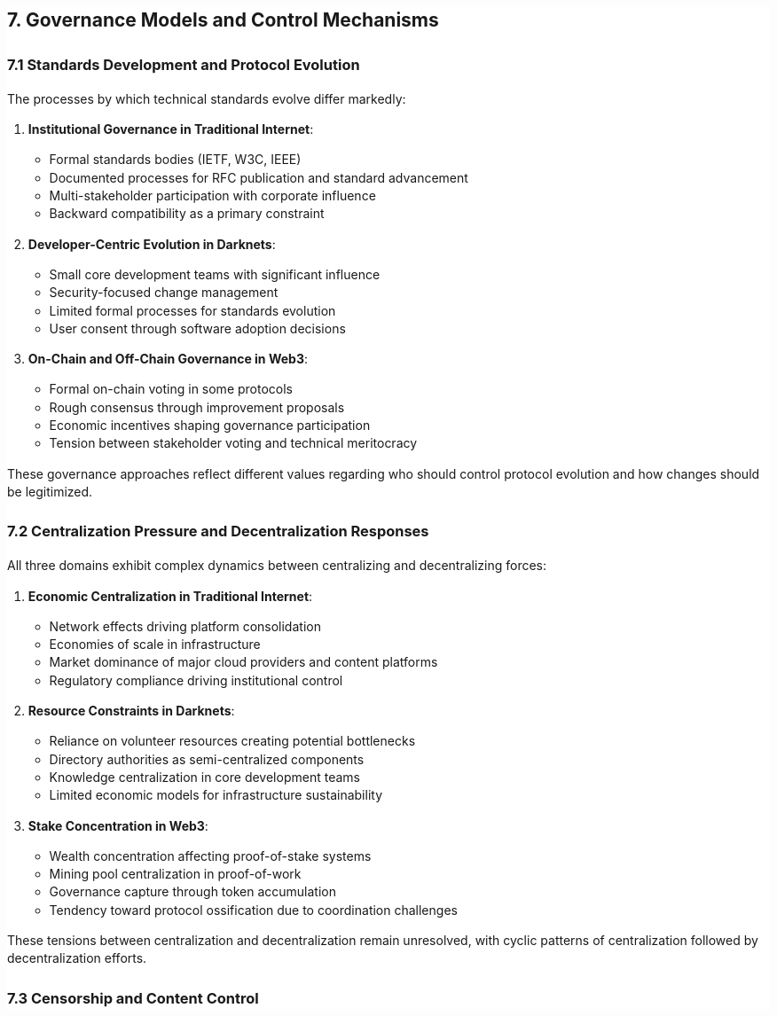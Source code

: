 ## 7. Governance Models and Control Mechanisms

### 7.1 Standards Development and Protocol Evolution

The processes by which technical standards evolve differ markedly:

1. **Institutional Governance in Traditional Internet**:
   - Formal standards bodies (IETF, W3C, IEEE)
   - Documented processes for RFC publication and standard advancement
   - Multi-stakeholder participation with corporate influence
   - Backward compatibility as a primary constraint

2. **Developer-Centric Evolution in Darknets**:
   - Small core development teams with significant influence
   - Security-focused change management
   - Limited formal processes for standards evolution
   - User consent through software adoption decisions

3. **On-Chain and Off-Chain Governance in Web3**:
   - Formal on-chain voting in some protocols
   - Rough consensus through improvement proposals
   - Economic incentives shaping governance participation
   - Tension between stakeholder voting and technical meritocracy

These governance approaches reflect different values regarding who should control protocol evolution and how changes should be legitimized.

### 7.2 Centralization Pressure and Decentralization Responses

All three domains exhibit complex dynamics between centralizing and decentralizing forces:

1. **Economic Centralization in Traditional Internet**:
   - Network effects driving platform consolidation
   - Economies of scale in infrastructure
   - Market dominance of major cloud providers and content platforms
   - Regulatory compliance driving institutional control

2. **Resource Constraints in Darknets**:
   - Reliance on volunteer resources creating potential bottlenecks
   - Directory authorities as semi-centralized components
   - Knowledge centralization in core development teams
   - Limited economic models for infrastructure sustainability

3. **Stake Concentration in Web3**:
   - Wealth concentration affecting proof-of-stake systems
   - Mining pool centralization in proof-of-work
   - Governance capture through token accumulation
   - Tendency toward protocol ossification due to coordination challenges

These tensions between centralization and decentralization remain unresolved, with cyclic patterns of centralization followed by decentralization efforts.

### 7.3 Censorship and Content Control
